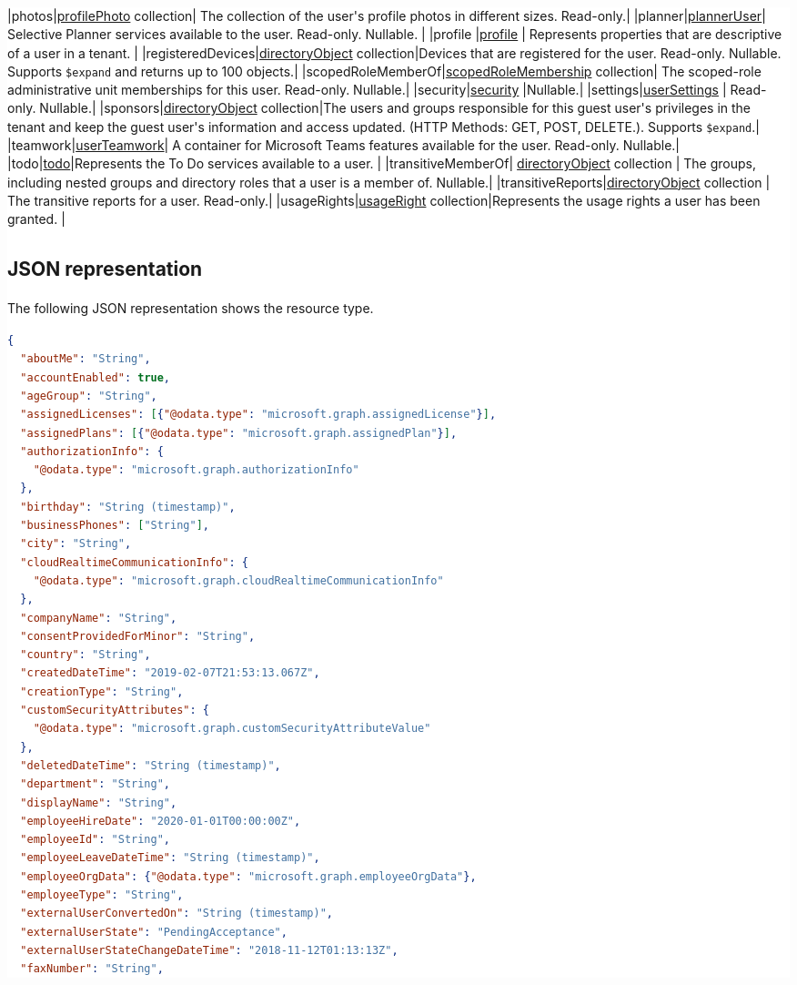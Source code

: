 |photos|[profilePhoto](profilephoto.md) collection| The collection of the user's profile photos in different sizes. Read-only.|
|planner|[plannerUser](planneruser.md)| Selective Planner services available to the user. Read-only. Nullable. |
|profile |[profile](profile.md) | Represents properties that are descriptive of a user in a tenant. |
|registeredDevices|[directoryObject](directoryobject.md) collection|Devices that are registered for the user. Read-only. Nullable. Supports `$expand` and returns up to 100 objects.|
|scopedRoleMemberOf|[scopedRoleMembership](scopedrolemembership.md) collection| The scoped-role administrative unit memberships for this user. Read-only. Nullable.|
|security|[security](security.md) |Nullable.|
|settings|[userSettings](usersettings.md) | Read-only. Nullable.|
|sponsors|[directoryObject](../resources/directoryobject.md) collection|The users and groups responsible for this guest user's privileges in the tenant and keep the guest user's information and access updated. (HTTP Methods: GET, POST, DELETE.). Supports `$expand`.|
|teamwork|[userTeamwork](userteamwork.md)| A container for Microsoft Teams features available for the user. Read-only. Nullable.|
|todo|[todo](todo.md)|Represents the To Do services available to a user. |
|transitiveMemberOf| [directoryObject](directoryobject.md) collection |  The groups, including nested groups and directory roles that a user is a member of. Nullable.|
|transitiveReports|[directoryObject](directoryobject.md) collection | The transitive reports for a user. Read-only.|
|usageRights|[usageRight](usageright.md) collection|Represents the usage rights a user has been granted. |

## JSON representation

The following JSON representation shows the resource type.



```json
{
  "aboutMe": "String",
  "accountEnabled": true,
  "ageGroup": "String",
  "assignedLicenses": [{"@odata.type": "microsoft.graph.assignedLicense"}],
  "assignedPlans": [{"@odata.type": "microsoft.graph.assignedPlan"}],
  "authorizationInfo": {
    "@odata.type": "microsoft.graph.authorizationInfo"
  },
  "birthday": "String (timestamp)",
  "businessPhones": ["String"],
  "city": "String",
  "cloudRealtimeCommunicationInfo": {
    "@odata.type": "microsoft.graph.cloudRealtimeCommunicationInfo"
  },
  "companyName": "String",
  "consentProvidedForMinor": "String",
  "country": "String",
  "createdDateTime": "2019-02-07T21:53:13.067Z",
  "creationType": "String",
  "customSecurityAttributes": {
    "@odata.type": "microsoft.graph.customSecurityAttributeValue"
  },
  "deletedDateTime": "String (timestamp)",
  "department": "String",
  "displayName": "String",
  "employeeHireDate": "2020-01-01T00:00:00Z",
  "employeeId": "String",
  "employeeLeaveDateTime": "String (timestamp)",
  "employeeOrgData": {"@odata.type": "microsoft.graph.employeeOrgData"},
  "employeeType": "String",
  "externalUserConvertedOn": "String (timestamp)",
  "externalUserState": "PendingAcceptance",
  "externalUserStateChangeDateTime": "2018-11-12T01:13:13Z",
  "faxNumber": "String",
```